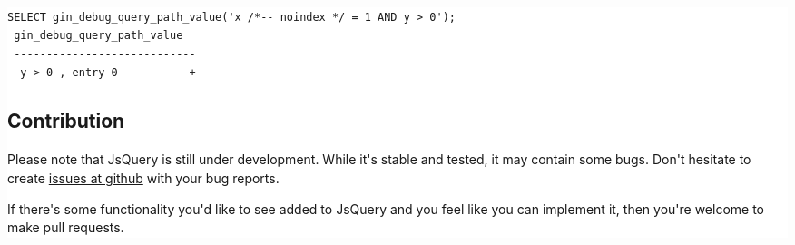     SELECT gin_debug_query_path_value('x /*-- noindex */ = 1 AND y > 0');
     gin_debug_query_path_value
     ----------------------------
      y > 0 , entry 0           +

Contribution
------------

Please note that JsQuery is still under development. While it's
stable and tested, it may contain some bugs. Don't hesitate to create
[issues at github](https://github.com/postgrespro/jsquery/issues) with your
bug reports.

If there's some functionality you'd like to see added to JsQuery and you feel
like you can implement it, then you're welcome to make pull requests.

